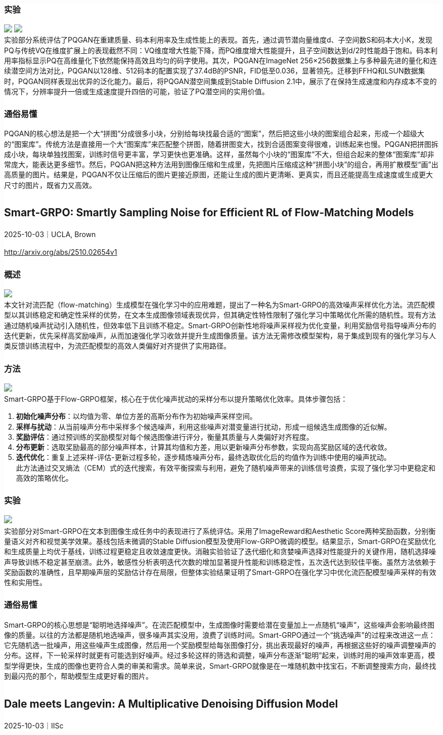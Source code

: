 ### 实验 
![](http://www.huyaoqi.ip-ddns.com:83/C%3A/Users/13756/Documents/GitHub/paper_daily_format/paper_daily_back_flask/result/2025-10-09/62.jpg) 
![](http://www.huyaoqi.ip-ddns.com:83/C%3A/Users/13756/Documents/GitHub/paper_daily_format/paper_daily_back_flask/result/2025-10-09/63.jpg)  
实验部分系统评估了PQGAN在重建质量、码本利用率及生成性能上的表现。首先，通过调节潜向量维度d、子空间数S和码本大小K，发现PQ与传统VQ在维度扩展上的表现截然不同：VQ维度增大性能下降，而PQ维度增大性能提升，且子空间数达到d/2时性能趋于饱和。码本利用率指标显示PQ在高维量化下依然能保持高效且均匀的码字使用。其次，PQGAN在ImageNet 256×256数据集上与多种最先进的量化和连续潜空间方法对比，PQGAN以128维、512码本的配置实现了37.4dB的PSNR，FID低至0.036，显著领先。迁移到FFHQ和LSUN数据集时，PQGAN同样表现出优异的泛化能力。最后，将PQGAN潜空间集成到Stable Diffusion 2.1中，展示了在保持生成速度和内存成本不变的情况下，分辨率提升一倍或生成速度提升四倍的可能，验证了PQ潜空间的实用价值。

### 通俗易懂  
PQGAN的核心想法是把一个大“拼图”分成很多小块，分别给每块找最合适的“图案”，然后把这些小块的图案组合起来，形成一个超级大的“图案库”。传统方法是直接用一个大“图案库”来匹配整个拼图，随着拼图变大，找到合适图案变得很难，训练起来也慢。PQGAN把拼图拆成小块，每块单独找图案，训练时信号更丰富，学习更快也更准确。这样，虽然每个小块的“图案库”不大，但组合起来的整体“图案库”却非常庞大，能表达更多细节。然后，PQGAN把这种方法用到图像压缩和生成里，先把图片压缩成这种“拼图小块”的组合，再用扩散模型“画”出高质量的图片。结果是，PQGAN不仅让压缩后的图片更接近原图，还能让生成的图片更清晰、更真实，而且还能提高生成速度或生成更大尺寸的图片，既省力又高效。 
## Smart-GRPO: Smartly Sampling Noise for Efficient RL of Flow-Matching Models 
2025-10-03｜UCLA, Brown 

<u>http://arxiv.org/abs/2510.02654v1</u>  
### 概述 
![](http://www.huyaoqi.ip-ddns.com:83/C%3A/Users/13756/Documents/GitHub/paper_daily_format/paper_daily_back_flask/result/2025-10-09/64.jpg)  
本文针对流匹配（flow-matching）生成模型在强化学习中的应用难题，提出了一种名为Smart-GRPO的高效噪声采样优化方法。流匹配模型以其训练稳定和确定性采样的优势，在文本生成图像领域表现优异，但其确定性特性限制了强化学习中策略优化所需的随机性。现有方法通过随机噪声扰动引入随机性，但效率低下且训练不稳定。Smart-GRPO创新性地将噪声采样视为优化变量，利用奖励信号指导噪声分布的迭代更新，优先采样高奖励噪声，从而加速强化学习收敛并提升生成图像质量。该方法无需修改模型架构，易于集成到现有的强化学习与人类反馈训练流程中，为流匹配模型的高效人类偏好对齐提供了实用路径。  

### 方法 
![](http://www.huyaoqi.ip-ddns.com:83/C%3A/Users/13756/Documents/GitHub/paper_daily_format/paper_daily_back_flask/result/2025-10-09/65.jpg)  
Smart-GRPO基于Flow-GRPO框架，核心在于优化噪声扰动的采样分布以提升策略优化效率。具体步骤包括：  

1. **初始化噪声分布**：以均值为零、单位方差的高斯分布作为初始噪声采样空间。  
2. **采样与扰动**：从当前噪声分布中采样多个候选噪声，利用这些噪声对潜变量进行扰动，形成一组候选生成图像的近似解。  
3. **奖励评估**：通过预训练的奖励模型对每个候选图像进行评分，衡量其质量与人类偏好对齐程度。  
4. **分布更新**：选取奖励最高的部分噪声样本，计算其均值和方差，用以更新噪声分布参数，实现向高奖励区域的迭代收敛。  
5. **迭代优化**：重复上述采样-评估-更新过程多轮，逐步精炼噪声分布，最终选取优化后的均值作为训练中使用的噪声扰动。  
此方法通过交叉熵法（CEM）式的迭代搜索，有效平衡探索与利用，避免了随机噪声带来的训练信号浪费，实现了强化学习中更稳定和高效的策略优化。  

### 实验 
![](http://www.huyaoqi.ip-ddns.com:83/C%3A/Users/13756/Documents/GitHub/paper_daily_format/paper_daily_back_flask/result/2025-10-09/66.jpg)  
实验部分对Smart-GRPO在文本到图像生成任务中的表现进行了系统评估。采用了ImageReward和Aesthetic Score两种奖励函数，分别衡量语义对齐和视觉美学效果。基线包括未微调的Stable Diffusion模型及使用Flow-GRPO微调的模型。结果显示，Smart-GRPO在奖励优化和生成质量上均优于基线，训练过程更稳定且收敛速度更快。消融实验验证了迭代细化和贪婪噪声选择对性能提升的关键作用，随机选择噪声导致训练不稳定甚至崩溃。此外，敏感性分析表明迭代次数的增加显著提升性能和训练稳定性，五次迭代达到较佳平衡。虽然方法依赖于奖励函数的准确性，且早期噪声层的奖励估计存在局限，但整体实验结果证明了Smart-GRPO在强化学习中优化流匹配模型噪声采样的有效性和实用性。  

### 通俗易懂  
Smart-GRPO的核心思想是“聪明地选择噪声”。在流匹配模型中，生成图像时需要给潜在变量加上一点随机“噪声”，这些噪声会影响最终图像的质量。以往的方法都是随机地选噪声，很多噪声其实没用，浪费了训练时间。Smart-GRPO通过一个“挑选噪声”的过程来改进这一点：它先随机选一批噪声，用这些噪声生成图像，然后用一个奖励模型给每张图像打分，挑出表现最好的噪声，再根据这些好的噪声调整噪声的分布。这样，下一轮采样时就更有可能选到好噪声。经过多轮这样的筛选和调整，噪声分布逐渐“聪明”起来，训练时用的噪声效率更高，模型学得更快，生成的图像也更符合人类的审美和需求。简单来说，Smart-GRPO就像是在一堆随机数中找宝石，不断调整搜索方向，最终找到最闪亮的那个，帮助模型生成更好看的图片。 
## Dale meets Langevin: A Multiplicative Denoising Diffusion Model 
2025-10-03｜IISc 
